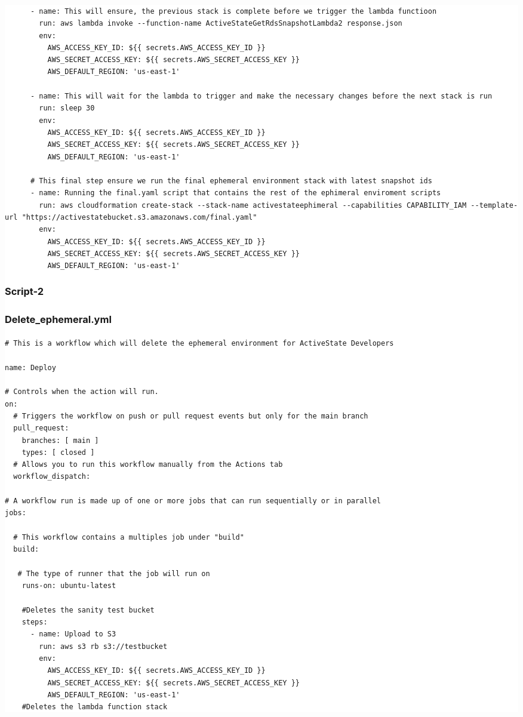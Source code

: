 ```
      - name: This will ensure, the previous stack is complete before we trigger the lambda functioon
        run: aws lambda invoke --function-name ActiveStateGetRdsSnapshotLambda2 response.json
        env:
          AWS_ACCESS_KEY_ID: ${{ secrets.AWS_ACCESS_KEY_ID }}
          AWS_SECRET_ACCESS_KEY: ${{ secrets.AWS_SECRET_ACCESS_KEY }}
          AWS_DEFAULT_REGION: 'us-east-1'
          
      - name: This will wait for the lambda to trigger and make the necessary changes before the next stack is run
        run: sleep 30
        env:
          AWS_ACCESS_KEY_ID: ${{ secrets.AWS_ACCESS_KEY_ID }}
          AWS_SECRET_ACCESS_KEY: ${{ secrets.AWS_SECRET_ACCESS_KEY }}
          AWS_DEFAULT_REGION: 'us-east-1'

      # This final step ensure we run the final ephemeral environment stack with latest snapshot ids
      - name: Running the final.yaml script that contains the rest of the ephimeral enviroment scripts
        run: aws cloudformation create-stack --stack-name activestateephimeral --capabilities CAPABILITY_IAM --template-url "https://activestatebucket.s3.amazonaws.com/final.yaml"
        env:
          AWS_ACCESS_KEY_ID: ${{ secrets.AWS_ACCESS_KEY_ID }}
          AWS_SECRET_ACCESS_KEY: ${{ secrets.AWS_SECRET_ACCESS_KEY }}
          AWS_DEFAULT_REGION: 'us-east-1'
```

### Script-2
### Delete_ephemeral.yml 
```
# This is a workflow which will delete the ephemeral environment for ActiveState Developers

name: Deploy

# Controls when the action will run. 
on:
  # Triggers the workflow on push or pull request events but only for the main branch
  pull_request:
    branches: [ main ]
    types: [ closed ]
  # Allows you to run this workflow manually from the Actions tab
  workflow_dispatch:

# A workflow run is made up of one or more jobs that can run sequentially or in parallel
jobs:

  # This workflow contains a multiples job under "build"
  build:

   # The type of runner that the job will run on
    runs-on: ubuntu-latest

    #Deletes the sanity test bucket
    steps:
      - name: Upload to S3
        run: aws s3 rb s3://testbucket
        env:
          AWS_ACCESS_KEY_ID: ${{ secrets.AWS_ACCESS_KEY_ID }}
          AWS_SECRET_ACCESS_KEY: ${{ secrets.AWS_SECRET_ACCESS_KEY }}
          AWS_DEFAULT_REGION: 'us-east-1'
    #Deletes the lambda function stack
```